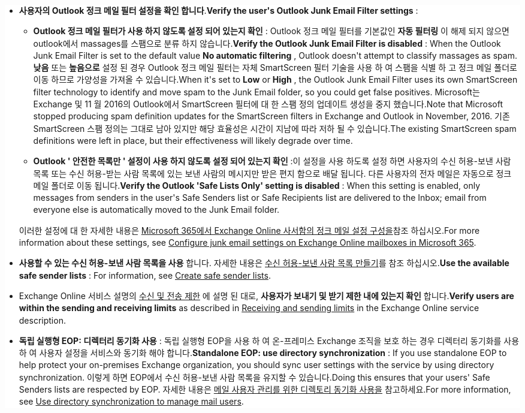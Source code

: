 - <span data-ttu-id="8f49e-171">**사용자의 Outlook 정크 메일 필터 설정을 확인 합니다**.</span><span class="sxs-lookup"><span data-stu-id="8f49e-171">**Verify the user's Outlook Junk Email Filter settings** :</span></span>

  - <span data-ttu-id="8f49e-172">**Outlook 정크 메일 필터가 사용 하지 않도록 설정 되어 있는지 확인** : Outlook 정크 메일 필터를 기본값인 **자동 필터링** 이 해제 되지 않으면 outlook에서 massages를 스팸으로 분류 하지 않습니다.</span><span class="sxs-lookup"><span data-stu-id="8f49e-172">**Verify the Outlook Junk Email Filter is disabled** : When the Outlook Junk Email Filter is set to the default value **No automatic filtering** , Outlook doesn't attempt to classify massages as spam.</span></span>  <span data-ttu-id="8f49e-173">**낮음** 또는 **높음으로** 설정 된 경우 Outlook 정크 메일 필터는 자체 SmartScreen 필터 기술을 사용 하 여 스팸을 식별 하 고 정크 메일 폴더로 이동 하므로 가양성을 가져올 수 있습니다.</span><span class="sxs-lookup"><span data-stu-id="8f49e-173">When it's set to **Low** or **High** , the Outlook Junk Email Filter uses its own SmartScreen filter technology to identify and move spam to the Junk Email folder, so you could get false positives.</span></span> <span data-ttu-id="8f49e-174">Microsoft는 Exchange 및 11 월 2016의 Outlook에서 SmartScreen 필터에 대 한 스팸 정의 업데이트 생성을 중지 했습니다.</span><span class="sxs-lookup"><span data-stu-id="8f49e-174">Note that Microsoft stopped producing spam definition updates for the SmartScreen filters in Exchange and Outlook in November, 2016.</span></span> <span data-ttu-id="8f49e-175">기존 SmartScreen 스팸 정의는 그대로 남아 있지만 해당 효율성은 시간이 지남에 따라 저하 될 수 있습니다.</span><span class="sxs-lookup"><span data-stu-id="8f49e-175">The existing SmartScreen spam definitions were left in place, but their effectiveness will likely degrade over time.</span></span>

  - <span data-ttu-id="8f49e-176">**Outlook ' 안전한 목록만 ' 설정이 사용 하지 않도록 설정 되어 있는지 확인** :이 설정을 사용 하도록 설정 하면 사용자의 수신 허용-보낸 사람 목록 또는 수신 허용-받는 사람 목록에 있는 보낸 사람의 메시지만 받은 편지 함으로 배달 됩니다. 다른 사용자의 전자 메일은 자동으로 정크 메일 폴더로 이동 됩니다.</span><span class="sxs-lookup"><span data-stu-id="8f49e-176">**Verify the Outlook 'Safe Lists Only' setting is disabled** : When this setting is enabled, only messages from senders in the user's Safe Senders list or Safe Recipients list are delivered to the Inbox; email from everyone else is automatically moved to the Junk Email folder.</span></span>

  <span data-ttu-id="8f49e-177">이러한 설정에 대 한 자세한 내용은 [Microsoft 365에서 Exchange Online 사서함의 정크 메일 설정 구성을](configure-junk-email-settings-on-exo-mailboxes.md)참조 하십시오.</span><span class="sxs-lookup"><span data-stu-id="8f49e-177">For more information about these settings, see [Configure junk email settings on Exchange Online mailboxes in Microsoft 365](configure-junk-email-settings-on-exo-mailboxes.md).</span></span>

- <span data-ttu-id="8f49e-178">**사용할 수 있는 수신 허용-보낸 사람 목록을 사용** 합니다. 자세한 내용은 [수신 허용-보낸 사람 목록 만들기](create-safe-sender-lists-in-office-365.md)를 참조 하십시오.</span><span class="sxs-lookup"><span data-stu-id="8f49e-178">**Use the available safe sender lists** : For information, see [Create safe sender lists](create-safe-sender-lists-in-office-365.md).</span></span>

- <span data-ttu-id="8f49e-179">Exchange Online 서비스 설명의 [수신 및 전송 제한](https://docs.microsoft.com/office365/servicedescriptions/exchange-online-service-description/exchange-online-limits#receiving-and-sending-limits) 에 설명 된 대로, **사용자가 보내기 및 받기 제한 내에 있는지 확인** 합니다.</span><span class="sxs-lookup"><span data-stu-id="8f49e-179">**Verify users are within the sending and receiving limits** as described in [Receiving and sending limits](https://docs.microsoft.com/office365/servicedescriptions/exchange-online-service-description/exchange-online-limits#receiving-and-sending-limits) in the Exchange Online service description.</span></span>

- <span data-ttu-id="8f49e-180">**독립 실행형 EOP: 디렉터리 동기화 사용** : 독립 실행형 EOP을 사용 하 여 온-프레미스 Exchange 조직을 보호 하는 경우 디렉터리 동기화를 사용 하 여 사용자 설정을 서비스와 동기화 해야 합니다.</span><span class="sxs-lookup"><span data-stu-id="8f49e-180">**Standalone EOP: use directory synchronization** : If you use standalone EOP to help protect your on-premises Exchange organization, you should sync user settings with the service by using directory synchronization.</span></span> <span data-ttu-id="8f49e-181">이렇게 하면 EOP에서 수신 허용-보낸 사람 목록을 유지할 수 있습니다.</span><span class="sxs-lookup"><span data-stu-id="8f49e-181">Doing this ensures that your users' Safe Senders lists are respected by EOP.</span></span> <span data-ttu-id="8f49e-182">자세한 내용은 [메일 사용자 관리를 위한 디렉토리 동기화 사용을](manage-mail-users-in-eop.md#use-directory-synchronization-to-manage-mail-users) 참고하세요.</span><span class="sxs-lookup"><span data-stu-id="8f49e-182">For more information, see [Use directory synchronization to manage mail users](manage-mail-users-in-eop.md#use-directory-synchronization-to-manage-mail-users).</span></span>
